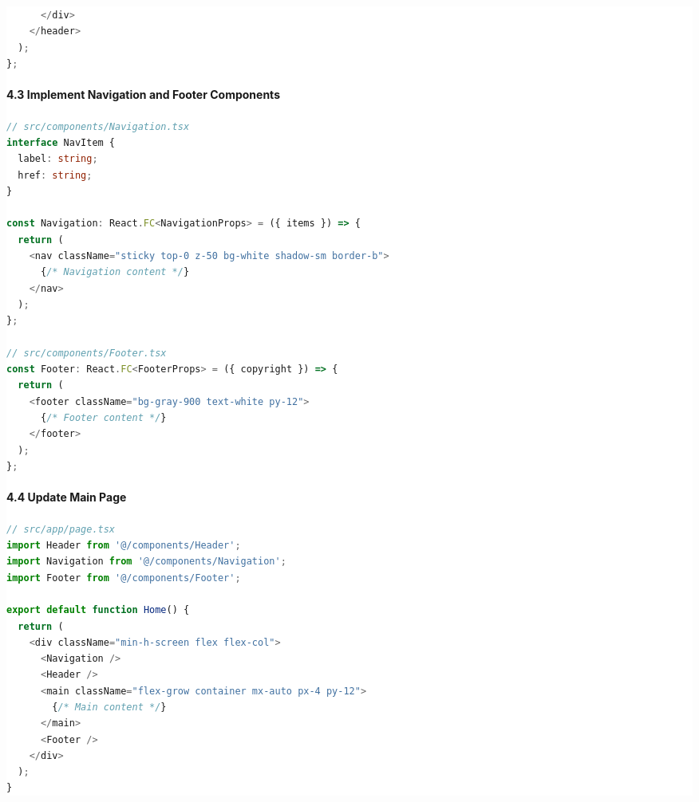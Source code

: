 ```typescript
      </div>
    </header>
  );
};
```

#### 4.3 Implement Navigation and Footer Components
```typescript
// src/components/Navigation.tsx
interface NavItem {
  label: string;
  href: string;
}

const Navigation: React.FC<NavigationProps> = ({ items }) => {
  return (
    <nav className="sticky top-0 z-50 bg-white shadow-sm border-b">
      {/* Navigation content */}
    </nav>
  );
};

// src/components/Footer.tsx
const Footer: React.FC<FooterProps> = ({ copyright }) => {
  return (
    <footer className="bg-gray-900 text-white py-12">
      {/* Footer content */}
    </footer>
  );
};
```

#### 4.4 Update Main Page
```typescript
// src/app/page.tsx
import Header from '@/components/Header';
import Navigation from '@/components/Navigation';
import Footer from '@/components/Footer';

export default function Home() {
  return (
    <div className="min-h-screen flex flex-col">
      <Navigation />
      <Header />
      <main className="flex-grow container mx-auto px-4 py-12">
        {/* Main content */}
      </main>
      <Footer />
    </div>
  );
}
```
